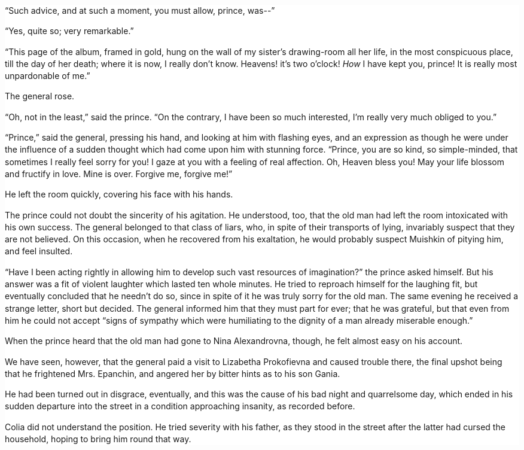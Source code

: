 “Such advice, and at such a moment, you must allow, prince, was--”

“Yes, quite so; very remarkable.”

“This page of the album, framed in gold, hung on the wall of my sister’s
drawing-room all her life, in the most conspicuous place, till the day
of her death; where it is now, I really don’t know. Heavens! it’s two
o’clock! _How_ I have kept you, prince! It is really most unpardonable of
me.”

The general rose.

“Oh, not in the least,” said the prince. “On the contrary, I have been
so much interested, I’m really very much obliged to you.”

“Prince,” said the general, pressing his hand, and looking at him with
flashing eyes, and an expression as though he were under the influence
of a sudden thought which had come upon him with stunning force.
“Prince, you are so kind, so simple-minded, that sometimes I really
feel sorry for you! I gaze at you with a feeling of real affection. Oh,
Heaven bless you! May your life blossom and fructify in love. Mine is
over. Forgive me, forgive me!”

He left the room quickly, covering his face with his hands.

The prince could not doubt the sincerity of his agitation. He
understood, too, that the old man had left the room intoxicated with his
own success. The general belonged to that class of liars, who, in spite
of their transports of lying, invariably suspect that they are not
believed. On this occasion, when he recovered from his exaltation, he
would probably suspect Muishkin of pitying him, and feel insulted.

“Have I been acting rightly in allowing him to develop such vast
resources of imagination?” the prince asked himself. But his answer was
a fit of violent laughter which lasted ten whole minutes. He tried to
reproach himself for the laughing fit, but eventually concluded that he
needn’t do so, since in spite of it he was truly sorry for the old man.
The same evening he received a strange letter, short but decided. The
general informed him that they must part for ever; that he was grateful,
but that even from him he could not accept “signs of sympathy which were
humiliating to the dignity of a man already miserable enough.”

When the prince heard that the old man had gone to Nina Alexandrovna,
though, he felt almost easy on his account.

We have seen, however, that the general paid a visit to Lizabetha
Prokofievna and caused trouble there, the final upshot being that he
frightened Mrs. Epanchin, and angered her by bitter hints as to his son
Gania.

He had been turned out in disgrace, eventually, and this was the
cause of his bad night and quarrelsome day, which ended in his sudden
departure into the street in a condition approaching insanity, as
recorded before.

Colia did not understand the position. He tried severity with his
father, as they stood in the street after the latter had cursed the
household, hoping to bring him round that way.
